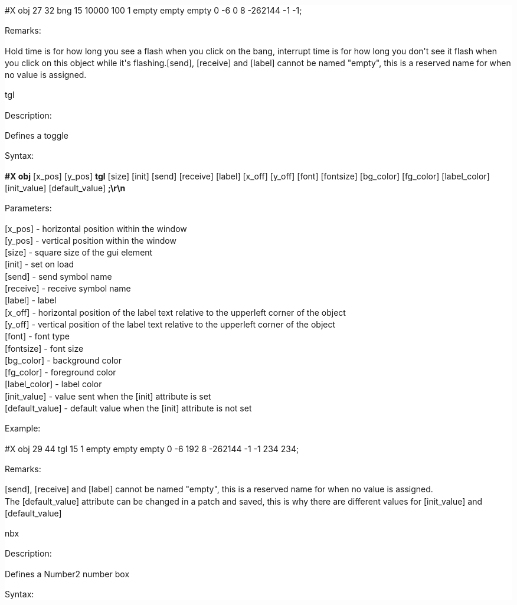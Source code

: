 #X obj 27 32 bng 15 10000 100 1 empty empty empty 0 -6 0 8 -262144 -1 -1;

Remarks:

Hold time is for how long you see a flash when you click on the bang, interrupt time is for how long you don't see it flash when you click on this object while it's flashing.\[send\], \[receive\] and \[label\] cannot be named "empty", this is a reserved name for when no value is assigned.



tgl

Description:

Defines a toggle

Syntax:

**#X obj** \[x\_pos\] \[y\_pos\] **tgl** \[size\] \[init\] \[send\] \[receive\] \[label\] \[x\_off\] \[y\_off\] \[font\] \[fontsize\] \[bg\_color\] \[fg\_color\] \[label\_color\] \[init\_value\] \[default\_value\] **;\\r\\n**

Parameters:

\[x\_pos\] - horizontal position within the window  
\[y\_pos\] - vertical position within the window  
\[size\] - square size of the gui element  
\[init\] - set on load  
\[send\] - send symbol name  
\[receive\] - receive symbol name  
\[label\] - label  
\[x\_off\] - horizontal position of the label text relative to the upperleft corner of the object  
\[y\_off\] - vertical position of the label text relative to the upperleft corner of the object  
\[font\] - font type  
\[fontsize\] - font size  
\[bg\_color\] - background color  
\[fg\_color\] - foreground color  
\[label\_color\] - label color  
\[init\_value\] - value sent when the \[init\] attribute is set  
\[default\_value\] - default value when the \[init\] attribute is not set

Example:

#X obj 29 44 tgl 15 1 empty empty empty 0 -6 192 8 -262144 -1 -1 234 234;

Remarks:

\[send\], \[receive\] and \[label\] cannot be named "empty", this is a reserved name for when no value is assigned.  
The \[default\_value\] attribute can be changed in a patch and saved, this is why there are different values for \[init\_value\] and \[default\_value\]



nbx

Description:

Defines a Number2 number box

Syntax:
